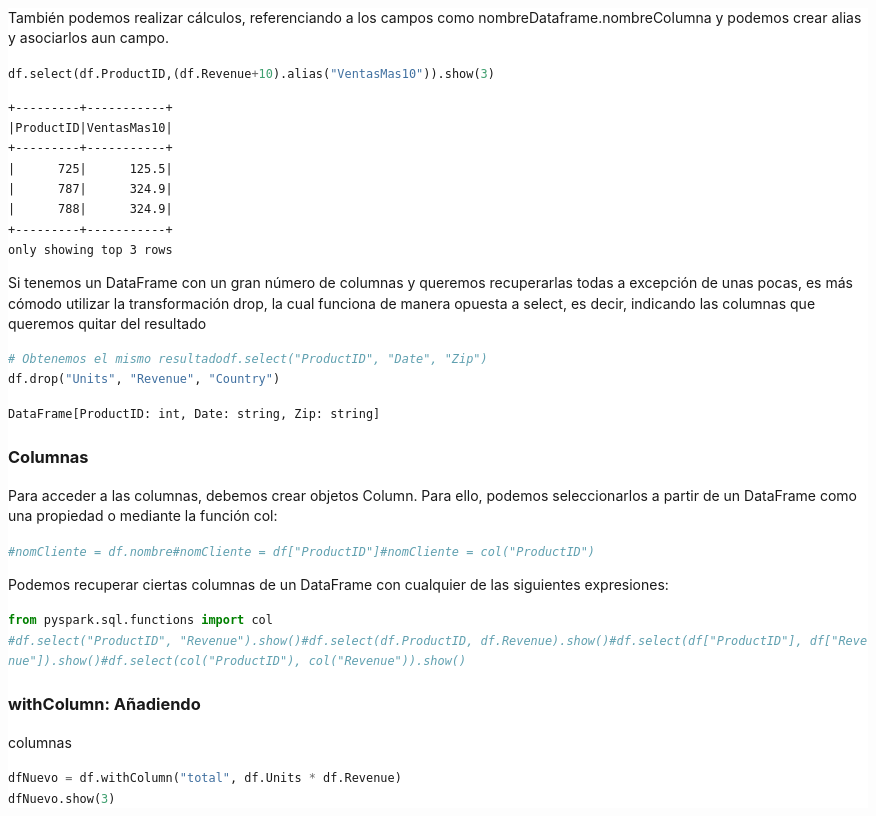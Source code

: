 También podemos realizar cálculos, referenciando a los campos como
nombreDataframe.nombreColumna y podemos crear alias y asociarlos aun
campo.

```python
df.select(df.ProductID,(df.Revenue+10).alias("VentasMas10")).show(3)
```

```
+---------+-----------+
|ProductID|VentasMas10|
+---------+-----------+
|      725|      125.5|
|      787|      324.9|
|      788|      324.9|
+---------+-----------+
only showing top 3 rows
```

Si tenemos un DataFrame con un gran número de columnas y queremos
recuperarlas todas a excepción de unas pocas, es más cómodo utilizar la
transformación drop, la cual funciona de manera opuesta a select, es
decir, indicando las columnas que queremos quitar del resultado

```python
# Obtenemos el mismo resultadodf.select("ProductID", "Date", "Zip")
df.drop("Units", "Revenue", "Country")
```

```
DataFrame[ProductID: int, Date: string, Zip: string]
```

### Columnas

Para acceder a las columnas, debemos crear objetos Column. Para ello,
podemos seleccionarlos a partir de un DataFrame como una propiedad o
mediante la función col:

```python
#nomCliente = df.nombre#nomCliente = df["ProductID"]#nomCliente = col("ProductID")
```

Podemos recuperar ciertas columnas de un DataFrame con cualquier de
las siguientes expresiones:

```python
from pyspark.sql.functions import col
#df.select("ProductID", "Revenue").show()#df.select(df.ProductID, df.Revenue).show()#df.select(df["ProductID"], df["Revenue"]).show()#df.select(col("ProductID"), col("Revenue")).show()
```

### withColumn: Añadiendo
columnas

```python
dfNuevo = df.withColumn("total", df.Units * df.Revenue)
dfNuevo.show(3)
```
